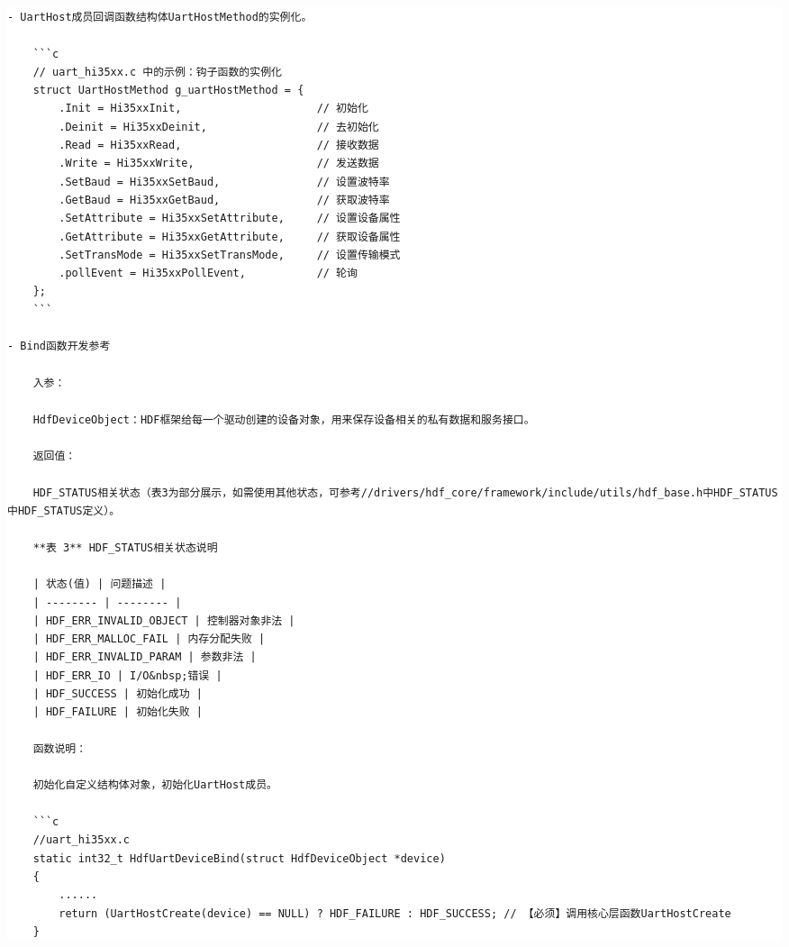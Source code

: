     - UartHost成员回调函数结构体UartHostMethod的实例化。

        ```c
        // uart_hi35xx.c 中的示例：钩子函数的实例化
        struct UartHostMethod g_uartHostMethod = {
            .Init = Hi35xxInit,                     // 初始化
            .Deinit = Hi35xxDeinit,                 // 去初始化
            .Read = Hi35xxRead,                     // 接收数据
            .Write = Hi35xxWrite,                   // 发送数据
            .SetBaud = Hi35xxSetBaud,               // 设置波特率
            .GetBaud = Hi35xxGetBaud,               // 获取波特率
            .SetAttribute = Hi35xxSetAttribute,     // 设置设备属性
            .GetAttribute = Hi35xxGetAttribute,     // 获取设备属性
            .SetTransMode = Hi35xxSetTransMode,     // 设置传输模式
            .pollEvent = Hi35xxPollEvent,           // 轮询
        };
        ```

    - Bind函数开发参考

        入参：

        HdfDeviceObject：HDF框架给每一个驱动创建的设备对象，用来保存设备相关的私有数据和服务接口。

        返回值：

        HDF_STATUS相关状态（表3为部分展示，如需使用其他状态，可参考//drivers/hdf_core/framework/include/utils/hdf_base.h中HDF_STATUS中HDF_STATUS定义）。

        **表 3** HDF_STATUS相关状态说明

        | 状态(值) | 问题描述 |
        | -------- | -------- |
        | HDF_ERR_INVALID_OBJECT | 控制器对象非法 |
        | HDF_ERR_MALLOC_FAIL | 内存分配失败 |
        | HDF_ERR_INVALID_PARAM | 参数非法 |
        | HDF_ERR_IO | I/O&nbsp;错误 |
        | HDF_SUCCESS | 初始化成功 |
        | HDF_FAILURE | 初始化失败 |

        函数说明：

        初始化自定义结构体对象，初始化UartHost成员。

        ```c
        //uart_hi35xx.c
        static int32_t HdfUartDeviceBind(struct HdfDeviceObject *device)
        {
            ......
            return (UartHostCreate(device) == NULL) ? HDF_FAILURE : HDF_SUCCESS; // 【必须】调用核心层函数UartHostCreate
        }
